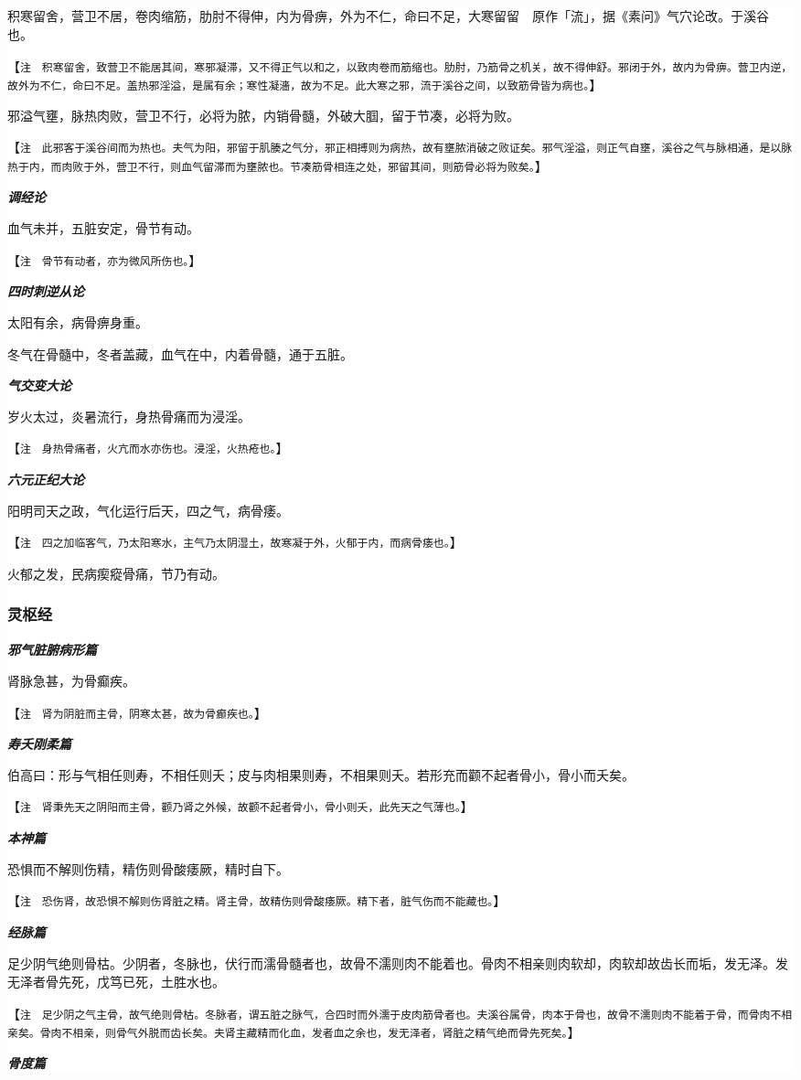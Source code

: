 积寒留舍，营卫不居，卷肉缩筋，肋肘不得伸，内为骨痹，外为不仁，命曰不足，大寒留留　原作「流」，据《素问》气穴论改。于溪谷也。  

【`注　积寒留舍，致营卫不能居其间，寒邪凝滞，又不得正气以和之，以致肉卷而筋缩也。肋肘，乃筋骨之机关，故不得伸舒。邪闭于外，故内为骨痹。营卫内逆，故外为不仁，命曰不足。盖热邪淫溢，是属有余；寒性凝濇，故为不足。此大寒之邪，流于溪谷之间，以致筋骨皆为病也。`】  

邪溢气壅，脉热肉败，营卫不行，必将为脓，内销骨髓，外破大腘，留于节凑，必将为败。  

【`注　此邪客于溪谷间而为热也。夫气为阳，邪留于肌腠之气分，邪正相搏则为病热，故有壅脓消破之败证矣。邪气淫溢，则正气自壅，溪谷之气与脉相通，是以脉热于内，而肉败于外，营卫不行，则血气留滞而为壅脓也。节凑筋骨相连之处，邪留其间，则筋骨必将为败矣。`】  

***调经论***  

血气未并，五脏安定，骨节有动。  

【`注　骨节有动者，亦为微风所伤也。`】  

***四时刺逆从论***  

太阳有余，病骨痹身重。  

冬气在骨髓中，冬者盖藏，血气在中，内着骨髓，通于五脏。  

***气交变大论***  

岁火太过，炎暑流行，身热骨痛而为浸淫。  

【`注　身热骨痛者，火亢而水亦伤也。浸淫，火热疮也。`】  

***六元正纪大论***  

阳明司天之政，气化运行后天，四之气，病骨痿。  

【`注　四之加临客气，乃太阳寒水，主气乃太阴湿土，故寒凝于外，火郁于内，而病骨痿也。`】  

火郁之发，民病瘈瘲骨痛，节乃有动。  

### 灵枢经  

***邪气脏腑病形篇***  

肾脉急甚，为骨癫疾。  

【`注　肾为阴脏而主骨，阴寒太甚，故为骨癫疾也。`】  

***寿夭刚柔篇***  

伯高曰：形与气相任则寿，不相任则夭；皮与肉相果则寿，不相果则夭。若形充而颧不起者骨小，骨小而夭矣。  

【`注　肾秉先天之阴阳而主骨，颧乃肾之外候，故颧不起者骨小，骨小则夭，此先天之气薄也。`】  

***本神篇***  

恐惧而不解则伤精，精伤则骨酸痿厥，精时自下。  

【`注　恐伤肾，故恐惧不解则伤肾脏之精。肾主骨，故精伤则骨酸痿厥。精下者，脏气伤而不能藏也。`】  

***经脉篇***  

足少阴气绝则骨枯。少阴者，冬脉也，伏行而濡骨髓者也，故骨不濡则肉不能着也。骨肉不相亲则肉软却，肉软却故齿长而垢，发无泽。发无泽者骨先死，戊笃已死，土胜水也。  

【`注　足少阴之气主骨，故气绝则骨枯。冬脉者，谓五脏之脉气，合四时而外濡于皮肉筋骨者也。夫溪谷属骨，肉本于骨也，故骨不濡则肉不能着于骨，而骨肉不相亲矣。骨肉不相亲，则骨气外脱而齿长矣。夫肾主藏精而化血，发者血之余也，发无泽者，肾脏之精气绝而骨先死矣。`】  

***骨度篇***  
